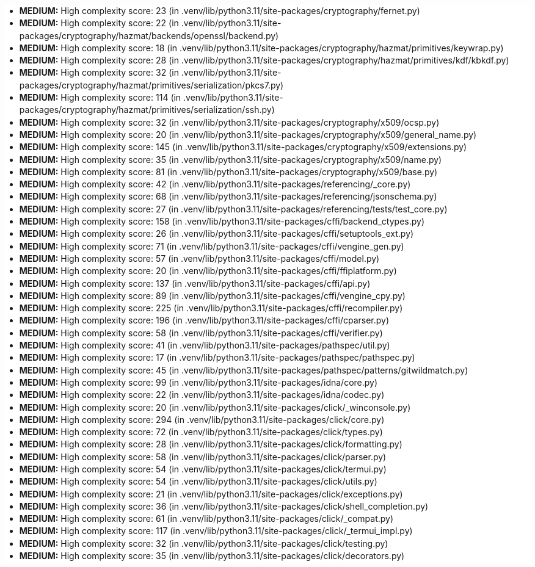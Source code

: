 - **MEDIUM:** High complexity score: 23 (in .venv/lib/python3.11/site-packages/cryptography/fernet.py)
- **MEDIUM:** High complexity score: 22 (in .venv/lib/python3.11/site-packages/cryptography/hazmat/backends/openssl/backend.py)
- **MEDIUM:** High complexity score: 18 (in .venv/lib/python3.11/site-packages/cryptography/hazmat/primitives/keywrap.py)
- **MEDIUM:** High complexity score: 28 (in .venv/lib/python3.11/site-packages/cryptography/hazmat/primitives/kdf/kbkdf.py)
- **MEDIUM:** High complexity score: 32 (in .venv/lib/python3.11/site-packages/cryptography/hazmat/primitives/serialization/pkcs7.py)
- **MEDIUM:** High complexity score: 114 (in .venv/lib/python3.11/site-packages/cryptography/hazmat/primitives/serialization/ssh.py)
- **MEDIUM:** High complexity score: 32 (in .venv/lib/python3.11/site-packages/cryptography/x509/ocsp.py)
- **MEDIUM:** High complexity score: 20 (in .venv/lib/python3.11/site-packages/cryptography/x509/general_name.py)
- **MEDIUM:** High complexity score: 145 (in .venv/lib/python3.11/site-packages/cryptography/x509/extensions.py)
- **MEDIUM:** High complexity score: 35 (in .venv/lib/python3.11/site-packages/cryptography/x509/name.py)
- **MEDIUM:** High complexity score: 81 (in .venv/lib/python3.11/site-packages/cryptography/x509/base.py)
- **MEDIUM:** High complexity score: 42 (in .venv/lib/python3.11/site-packages/referencing/_core.py)
- **MEDIUM:** High complexity score: 68 (in .venv/lib/python3.11/site-packages/referencing/jsonschema.py)
- **MEDIUM:** High complexity score: 27 (in .venv/lib/python3.11/site-packages/referencing/tests/test_core.py)
- **MEDIUM:** High complexity score: 158 (in .venv/lib/python3.11/site-packages/cffi/backend_ctypes.py)
- **MEDIUM:** High complexity score: 26 (in .venv/lib/python3.11/site-packages/cffi/setuptools_ext.py)
- **MEDIUM:** High complexity score: 71 (in .venv/lib/python3.11/site-packages/cffi/vengine_gen.py)
- **MEDIUM:** High complexity score: 57 (in .venv/lib/python3.11/site-packages/cffi/model.py)
- **MEDIUM:** High complexity score: 20 (in .venv/lib/python3.11/site-packages/cffi/ffiplatform.py)
- **MEDIUM:** High complexity score: 137 (in .venv/lib/python3.11/site-packages/cffi/api.py)
- **MEDIUM:** High complexity score: 89 (in .venv/lib/python3.11/site-packages/cffi/vengine_cpy.py)
- **MEDIUM:** High complexity score: 225 (in .venv/lib/python3.11/site-packages/cffi/recompiler.py)
- **MEDIUM:** High complexity score: 196 (in .venv/lib/python3.11/site-packages/cffi/cparser.py)
- **MEDIUM:** High complexity score: 58 (in .venv/lib/python3.11/site-packages/cffi/verifier.py)
- **MEDIUM:** High complexity score: 41 (in .venv/lib/python3.11/site-packages/pathspec/util.py)
- **MEDIUM:** High complexity score: 17 (in .venv/lib/python3.11/site-packages/pathspec/pathspec.py)
- **MEDIUM:** High complexity score: 45 (in .venv/lib/python3.11/site-packages/pathspec/patterns/gitwildmatch.py)
- **MEDIUM:** High complexity score: 99 (in .venv/lib/python3.11/site-packages/idna/core.py)
- **MEDIUM:** High complexity score: 22 (in .venv/lib/python3.11/site-packages/idna/codec.py)
- **MEDIUM:** High complexity score: 20 (in .venv/lib/python3.11/site-packages/click/_winconsole.py)
- **MEDIUM:** High complexity score: 294 (in .venv/lib/python3.11/site-packages/click/core.py)
- **MEDIUM:** High complexity score: 72 (in .venv/lib/python3.11/site-packages/click/types.py)
- **MEDIUM:** High complexity score: 28 (in .venv/lib/python3.11/site-packages/click/formatting.py)
- **MEDIUM:** High complexity score: 58 (in .venv/lib/python3.11/site-packages/click/parser.py)
- **MEDIUM:** High complexity score: 54 (in .venv/lib/python3.11/site-packages/click/termui.py)
- **MEDIUM:** High complexity score: 54 (in .venv/lib/python3.11/site-packages/click/utils.py)
- **MEDIUM:** High complexity score: 21 (in .venv/lib/python3.11/site-packages/click/exceptions.py)
- **MEDIUM:** High complexity score: 36 (in .venv/lib/python3.11/site-packages/click/shell_completion.py)
- **MEDIUM:** High complexity score: 61 (in .venv/lib/python3.11/site-packages/click/_compat.py)
- **MEDIUM:** High complexity score: 117 (in .venv/lib/python3.11/site-packages/click/_termui_impl.py)
- **MEDIUM:** High complexity score: 32 (in .venv/lib/python3.11/site-packages/click/testing.py)
- **MEDIUM:** High complexity score: 35 (in .venv/lib/python3.11/site-packages/click/decorators.py)